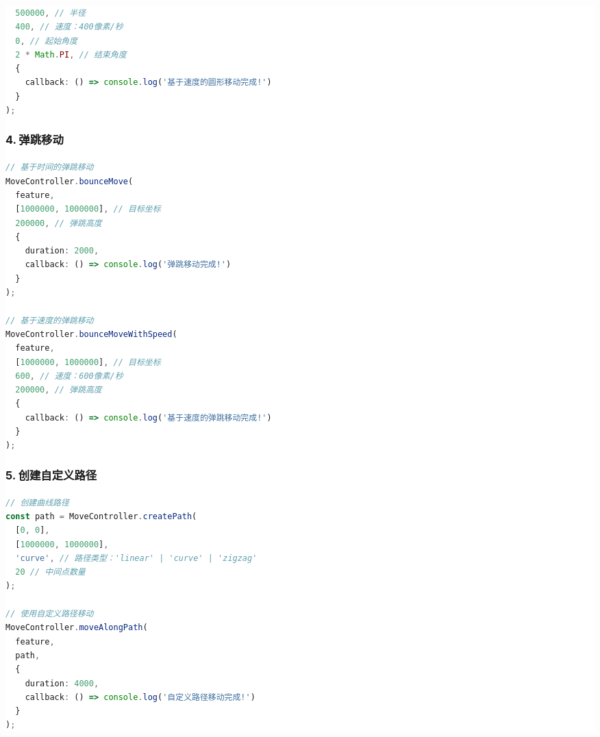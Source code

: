 ```typescript
  500000, // 半径
  400, // 速度：400像素/秒
  0, // 起始角度
  2 * Math.PI, // 结束角度
  {
    callback: () => console.log('基于速度的圆形移动完成!')
  }
);
```

### 4. 弹跳移动

```typescript
// 基于时间的弹跳移动
MoveController.bounceMove(
  feature,
  [1000000, 1000000], // 目标坐标
  200000, // 弹跳高度
  {
    duration: 2000,
    callback: () => console.log('弹跳移动完成!')
  }
);

// 基于速度的弹跳移动
MoveController.bounceMoveWithSpeed(
  feature,
  [1000000, 1000000], // 目标坐标
  600, // 速度：600像素/秒
  200000, // 弹跳高度
  {
    callback: () => console.log('基于速度的弹跳移动完成!')
  }
);
```

### 5. 创建自定义路径

```typescript
// 创建曲线路径
const path = MoveController.createPath(
  [0, 0],
  [1000000, 1000000],
  'curve', // 路径类型：'linear' | 'curve' | 'zigzag'
  20 // 中间点数量
);

// 使用自定义路径移动
MoveController.moveAlongPath(
  feature,
  path,
  {
    duration: 4000,
    callback: () => console.log('自定义路径移动完成!')
  }
);
```
